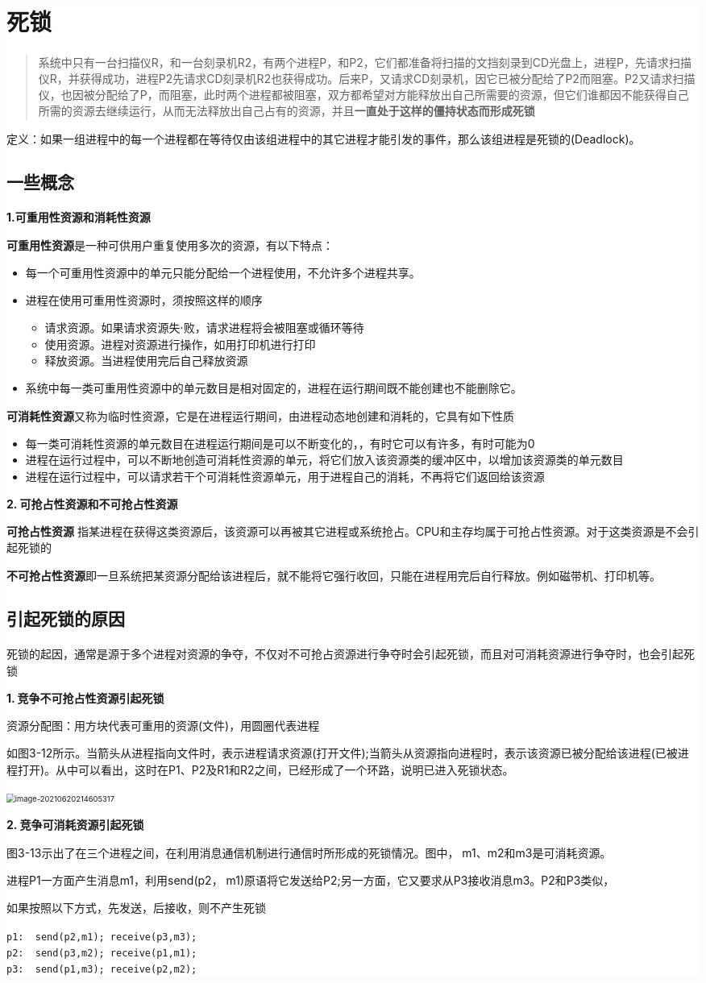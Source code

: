 # 死锁

> 系统中只有一台扫描仪R，和一台刻录机R2，有两个进程P，和P2，它们都准备将扫描的文挡刻录到CD光盘上，进程P，先请求扫描仪R，并获得成功，进程P2先请求CD刻录机R2也获得成功。后来P，又请求CD刻录机，因它已被分配给了P2而阻塞。P2又请求扫描仪，也因被分配给了P，而阻塞，此时两个进程都被阻塞，双方都希望对方能释放出自己所需要的资源，但它们谁都因不能获得自己所需的资源去继续运行，从而无法释放出自己占有的资源，并且**一直处于这样的僵持状态而形成死锁**

定义：如果一组进程中的每一个进程都在等待仅由该组进程中的其它进程才能引发的事件，那么该组进程是死锁的(Deadlock)。

## 一些概念

**1.可重用性资源和消耗性资源**

**可重用性资源**是一种可供用户重复使用多次的资源，有以下特点：

- 每一个可重用性资源中的单元只能分配给一个进程使用，不允许多个进程共享。
- 进程在使用可重用性资源时，须按照这样的顺序
  - 请求资源。如果请求资源失·败，请求进程将会被阻塞或循环等待
  - 使用资源。进程对资源进行操作，如用打印机进行打印
  - 释放资源。当进程使用完后自己释放资源

- 系统中每一类可重用性资源中的单元数目是相对固定的，进程在运行期间既不能创建也不能删除它。

**可消耗性资源**又称为临时性资源，它是在进程运行期间，由进程动态地创建和消耗的，它具有如下性质

- 每一类可消耗性资源的单元数目在进程运行期间是可以不断变化的，，有时它可以有许多，有时可能为0
- 进程在运行过程中，可以不断地创造可消耗性资源的单元，将它们放入该资源类的缓冲区中，以增加该资源类的单元数目
- 进程在运行过程中，可以请求若干个可消耗性资源单元，用于进程自己的消耗，不再将它们返回给该资源

**2. 可抢占性资源和不可抢占性资源**

**可抢占性资源** 指某进程在获得这类资源后，该资源可以再被其它进程或系统抢占。CPU和主存均属于可抢占性资源。对于这类资源是不会引起死锁的

**不可抢占性资源**即一旦系统把某资源分配给该进程后，就不能将它强行收回，只能在进程用完后自行释放。例如磁带机、打印机等。

## 引起死锁的原因

死锁的起因，通常是源于多个进程对资源的争夺，不仅对不可抢占资源进行争夺时会引起死锁，而且对可消耗资源进行争夺时，也会引起死锁

**1. 竞争不可抢占性资源引起死锁**

资源分配图：用方块代表可重用的资源(文件)，用圆圈代表进程

如图3-12所示。当箭头从进程指向文件时，表示进程请求资源(打开文件);当箭头从资源指向进程时，表示该资源已被分配给该进程(已被进程打开)。从中可以看出，这时在P1、P2及R1和R2之间，已经形成了一个环路，说明已进入死锁状态。

<img src="Image\34" alt="image-20210620214605317" style="zoom: 67%;" />

**2. 竞争可消耗资源引起死锁**

图3-13示出了在三个进程之间，在利用消息通信机制进行通信时所形成的死锁情况。图中， m1、m2和m3是可消耗资源。

进程P1一方面产生消息m1，利用send(p2， m1)原语将它发送给P2;另一方面，它又要求从P3接收消息m3。P2和P3类似，

如果按照以下方式，先发送，后接收，则不产生死锁

```
p1:  send(p2,m1); receive(p3,m3);
p2:  send(p3,m2); receive(p1,m1);
p3:  send(p1,m3); receive(p2,m2);
```
